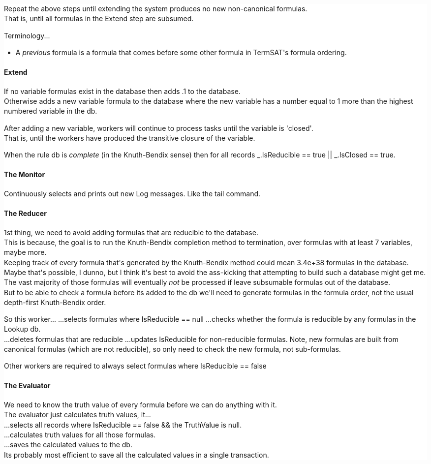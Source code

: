 Repeat the above steps until extending the system produces no new non-canonical formulas.  
That is, until all formulas in the Extend step are subsumed.  

Terminology...   
- A *previous* formula is a formula that comes before some other formula in TermSAT's formula ordering.  


#### Extend 
If no variable formulas exist in the database then adds .1 to the database.  
Otherwise adds a new variable formula to the database where the 
new variable has a number equal to 1 more than the highest numbered variable in the db.

After adding a new variable, workers will continue to process tasks until the variable 
is 'closed'.  
That is, until the workers have produced the transitive closure of the variable.  

When the rule db is *complete* (in the Knuth-Bendix sense) then for all records _.IsReducible == true || _.IsClosed == true.

#### The Monitor
Continuously selects and prints out new Log messages.  Like the tail command.  

#### The Reducer
1st thing, we need to avoid adding formulas that are reducible to the database.  
This is because, the goal is to run the Knuth-Bendix completion method to termination, over formulas with at least 7 variables, maybe more.  
Keeping track of every formula that's generated by the Knuth-Bendix method could mean 3.4e+38 formulas in the database.  
Maybe that's possible, I dunno, but I think it's best to avoid the ass-kicking that attempting to build such a database might get me.  
The vast majority of those formulas will eventually *not* be processed if leave subsumable formulas out of the database.  
But to be able to check a formula before its added to the db we'll need to generate formulas in the formula order, 
not the usual depth-first Knuth-Bendix order.  

So this worker...
...selects formulas where IsReducible == null 
...checks whether the formula is reducible by any formulas in the Lookup db.  
...deletes formulas that are reducible
...updates IsReducible for non-reducible formulas.
Note, new formulas are built from canonical formulas (which are not reducible), 
so only need to check the new formula, not sub-formulas.

Other workers are required to always select formulas where IsReducible == false 

#### The Evaluator
We need to know the truth value of every formula before we can do anything with it.  
The evaluator just calculates truth values, it...   
...selects all records where IsReducible == false && the TruthValue is null.  
...calculates truth values for all those formulas.  
...saves the calculated values to the db.  
Its probably most efficient to save all the calculated values in a single transaction.  

